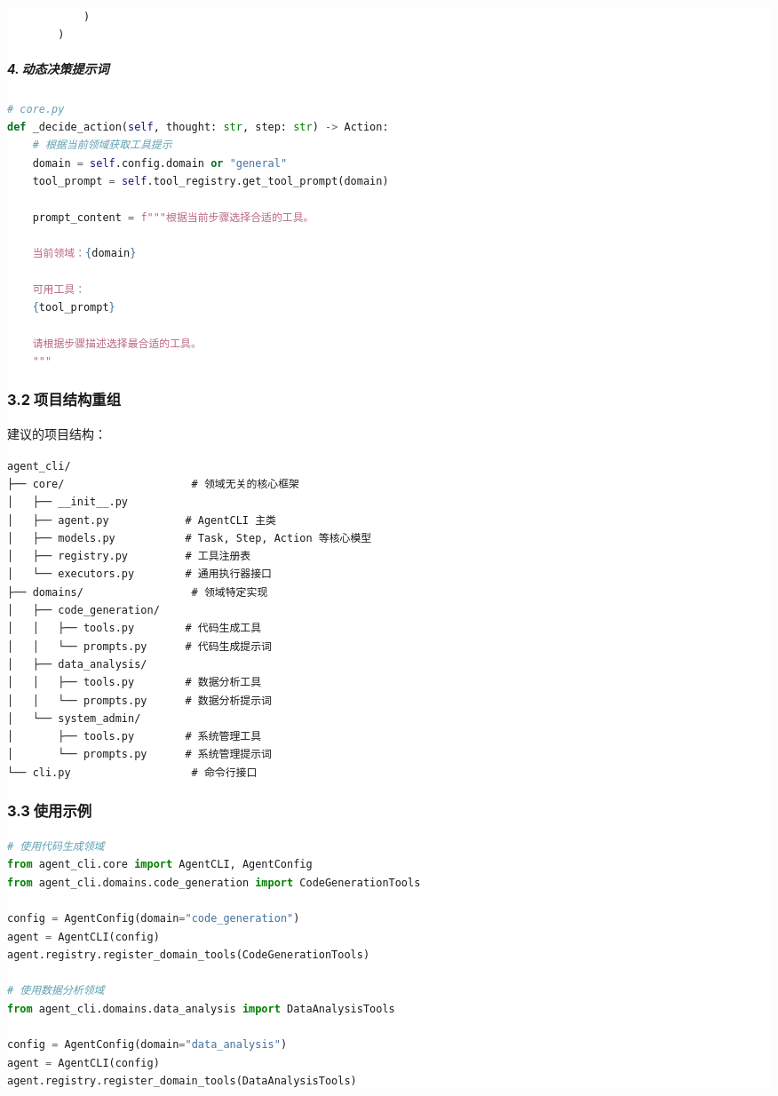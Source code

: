 ```python
            )
        )
```

##### 4. 动态决策提示词
```python
# core.py
def _decide_action(self, thought: str, step: str) -> Action:
    # 根据当前领域获取工具提示
    domain = self.config.domain or "general"
    tool_prompt = self.tool_registry.get_tool_prompt(domain)
    
    prompt_content = f"""根据当前步骤选择合适的工具。
    
    当前领域：{domain}
    
    可用工具：
    {tool_prompt}
    
    请根据步骤描述选择最合适的工具。
    """
```

### 3.2 项目结构重组

建议的项目结构：
```
agent_cli/
├── core/                    # 领域无关的核心框架
│   ├── __init__.py
│   ├── agent.py            # AgentCLI 主类
│   ├── models.py           # Task, Step, Action 等核心模型
│   ├── registry.py         # 工具注册表
│   └── executors.py        # 通用执行器接口
├── domains/                 # 领域特定实现
│   ├── code_generation/
│   │   ├── tools.py        # 代码生成工具
│   │   └── prompts.py      # 代码生成提示词
│   ├── data_analysis/
│   │   ├── tools.py        # 数据分析工具
│   │   └── prompts.py      # 数据分析提示词
│   └── system_admin/
│       ├── tools.py        # 系统管理工具
│       └── prompts.py      # 系统管理提示词
└── cli.py                   # 命令行接口
```

### 3.3 使用示例

```python
# 使用代码生成领域
from agent_cli.core import AgentCLI, AgentConfig
from agent_cli.domains.code_generation import CodeGenerationTools

config = AgentConfig(domain="code_generation")
agent = AgentCLI(config)
agent.registry.register_domain_tools(CodeGenerationTools)

# 使用数据分析领域
from agent_cli.domains.data_analysis import DataAnalysisTools

config = AgentConfig(domain="data_analysis")
agent = AgentCLI(config)
agent.registry.register_domain_tools(DataAnalysisTools)
```